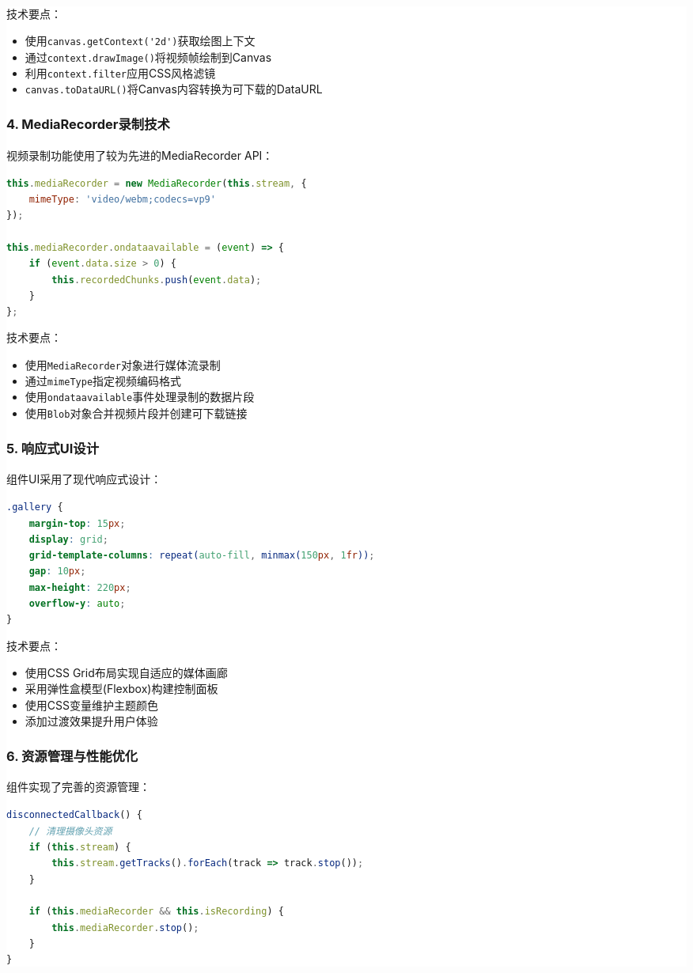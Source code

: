 技术要点：
- 使用`canvas.getContext('2d')`获取绘图上下文
- 通过`context.drawImage()`将视频帧绘制到Canvas
- 利用`context.filter`应用CSS风格滤镜
- `canvas.toDataURL()`将Canvas内容转换为可下载的DataURL

### 4. MediaRecorder录制技术
视频录制功能使用了较为先进的MediaRecorder API：

```javascript
this.mediaRecorder = new MediaRecorder(this.stream, {
    mimeType: 'video/webm;codecs=vp9'
});

this.mediaRecorder.ondataavailable = (event) => {
    if (event.data.size > 0) {
        this.recordedChunks.push(event.data);
    }
};
```

技术要点：
- 使用`MediaRecorder`对象进行媒体流录制
- 通过`mimeType`指定视频编码格式
- 使用`ondataavailable`事件处理录制的数据片段
- 使用`Blob`对象合并视频片段并创建可下载链接

### 5. 响应式UI设计
组件UI采用了现代响应式设计：

```css
.gallery {
    margin-top: 15px;
    display: grid;
    grid-template-columns: repeat(auto-fill, minmax(150px, 1fr));
    gap: 10px;
    max-height: 220px;
    overflow-y: auto;
}
```

技术要点：
- 使用CSS Grid布局实现自适应的媒体画廊
- 采用弹性盒模型(Flexbox)构建控制面板
- 使用CSS变量维护主题颜色
- 添加过渡效果提升用户体验

### 6. 资源管理与性能优化
组件实现了完善的资源管理：

```javascript
disconnectedCallback() {
    // 清理摄像头资源
    if (this.stream) {
        this.stream.getTracks().forEach(track => track.stop());
    }
    
    if (this.mediaRecorder && this.isRecording) {
        this.mediaRecorder.stop();
    }
}
```

